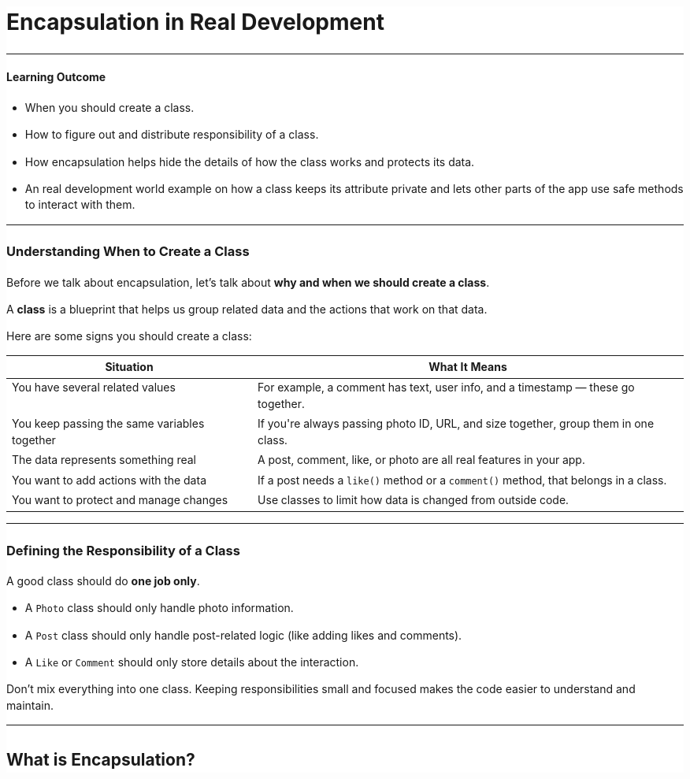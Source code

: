 # Encapsulation in Real Development

---

#### Learning Outcome

- When you should create a class.

- How to figure out and distribute responsibility of a class.

- How encapsulation helps hide the details of how the class works and protects its data.

- An real development world example on how a class keeps its attribute private and lets other parts of the app use safe
  methods to interact with them.

---

### Understanding When to Create a Class

Before we talk about encapsulation, let’s talk about **why and when we should create a class**.

A **class** is a blueprint that helps us group related data and the actions that work on that data.

Here are some signs you should create a class:

| Situation                                    | What It Means                                                                       |
|----------------------------------------------|-------------------------------------------------------------------------------------|
| You have several related values              | For example, a comment has text, user info, and a timestamp — these go together.    |
| You keep passing the same variables together | If you're always passing photo ID, URL, and size together, group them in one class. |
| The data represents something real           | A post, comment, like, or photo are all real features in your app.                  |
| You want to add actions with the data        | If a post needs a `like()` method or a `comment()` method, that belongs in a class. |
| You want to protect and manage changes       | Use classes to limit how data is changed from outside code.                         |

---

### Defining the Responsibility of a Class

A good class should do **one job only**.

- A `Photo` class should only handle photo information.

- A `Post` class should only handle post-related logic (like adding likes and comments).

- A `Like` or `Comment` should only store details about the interaction.

Don’t mix everything into one class. Keeping responsibilities small and focused makes the code easier to understand and
maintain.

---

## What is Encapsulation?
